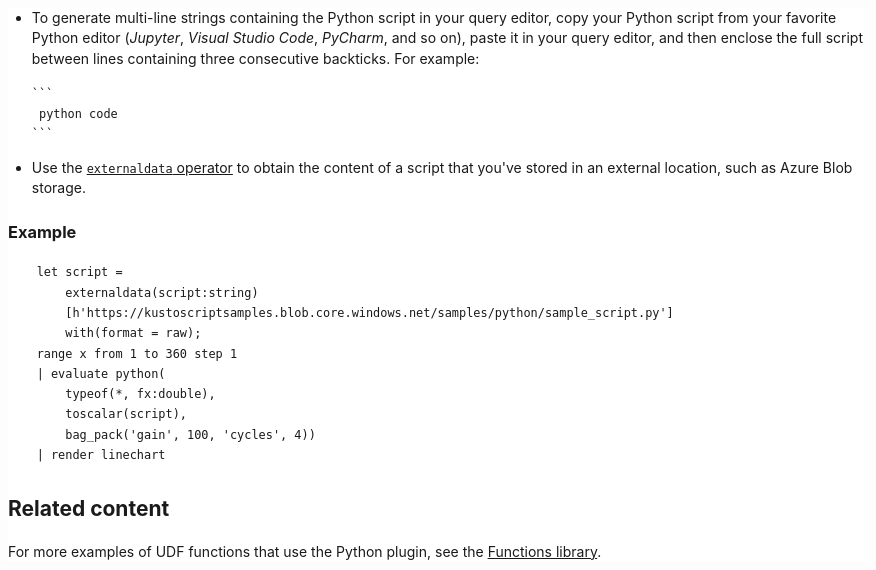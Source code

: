 * To generate multi-line strings containing the Python script in your query editor, copy your Python script from your favorite
  Python editor (*Jupyter*, *Visual Studio Code*, *PyCharm*, and so on), paste it in your query editor, and then enclose the full script between lines containing three consecutive backticks. For example:  

    ` ``` `  
    ` python code`  
    ` ``` `
* Use the [`externaldata` operator](../query/externaldata-operator.md) to obtain the content of a script that you've stored in an external location, such as Azure Blob storage.
  
### Example

```kusto
    let script = 
        externaldata(script:string)
        [h'https://kustoscriptsamples.blob.core.windows.net/samples/python/sample_script.py']
        with(format = raw);
    range x from 1 to 360 step 1
    | evaluate python(
        typeof(*, fx:double),
        toscalar(script), 
        bag_pack('gain', 100, 'cycles', 4))
    | render linechart 
 ```

## Related content

For more examples of UDF functions that use the Python plugin, see the [Functions library](../functions-library/functions-library.md).
